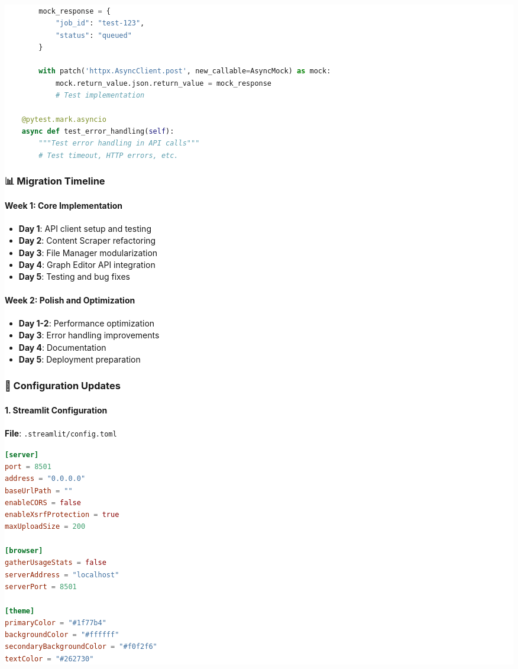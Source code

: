 ```python
        mock_response = {
            "job_id": "test-123",
            "status": "queued"
        }
        
        with patch('httpx.AsyncClient.post', new_callable=AsyncMock) as mock:
            mock.return_value.json.return_value = mock_response
            # Test implementation
    
    @pytest.mark.asyncio
    async def test_error_handling(self):
        """Test error handling in API calls"""
        # Test timeout, HTTP errors, etc.
```

### 📊 Migration Timeline

#### Week 1: Core Implementation
- **Day 1**: API client setup and testing
- **Day 2**: Content Scraper refactoring
- **Day 3**: File Manager modularization
- **Day 4**: Graph Editor API integration
- **Day 5**: Testing and bug fixes

#### Week 2: Polish and Optimization
- **Day 1-2**: Performance optimization
- **Day 3**: Error handling improvements
- **Day 4**: Documentation
- **Day 5**: Deployment preparation

### 🔧 Configuration Updates

#### 1. Streamlit Configuration
**File**: `.streamlit/config.toml`

```toml
[server]
port = 8501
address = "0.0.0.0"
baseUrlPath = ""
enableCORS = false
enableXsrfProtection = true
maxUploadSize = 200

[browser]
gatherUsageStats = false
serverAddress = "localhost"
serverPort = 8501

[theme]
primaryColor = "#1f77b4"
backgroundColor = "#ffffff"
secondaryBackgroundColor = "#f0f2f6"
textColor = "#262730"
```
